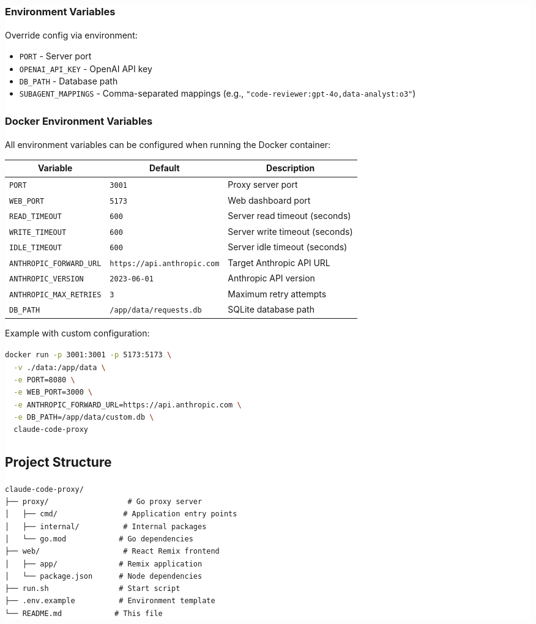 ### Environment Variables

Override config via environment:
- `PORT` - Server port
- `OPENAI_API_KEY` - OpenAI API key
- `DB_PATH` - Database path
- `SUBAGENT_MAPPINGS` - Comma-separated mappings (e.g., `"code-reviewer:gpt-4o,data-analyst:o3"`)

### Docker Environment Variables

All environment variables can be configured when running the Docker container:

| Variable | Default | Description |
|----------|---------|-------------|
| `PORT` | `3001` | Proxy server port |
| `WEB_PORT` | `5173` | Web dashboard port |
| `READ_TIMEOUT` | `600` | Server read timeout (seconds) |
| `WRITE_TIMEOUT` | `600` | Server write timeout (seconds) |
| `IDLE_TIMEOUT` | `600` | Server idle timeout (seconds) |
| `ANTHROPIC_FORWARD_URL` | `https://api.anthropic.com` | Target Anthropic API URL |
| `ANTHROPIC_VERSION` | `2023-06-01` | Anthropic API version |
| `ANTHROPIC_MAX_RETRIES` | `3` | Maximum retry attempts |
| `DB_PATH` | `/app/data/requests.db` | SQLite database path |

Example with custom configuration:
```bash
docker run -p 3001:3001 -p 5173:5173 \
  -v ./data:/app/data \
  -e PORT=8080 \
  -e WEB_PORT=3000 \
  -e ANTHROPIC_FORWARD_URL=https://api.anthropic.com \
  -e DB_PATH=/app/data/custom.db \
  claude-code-proxy
```


## Project Structure

```
claude-code-proxy/
├── proxy/                  # Go proxy server
│   ├── cmd/               # Application entry points
│   ├── internal/          # Internal packages
│   └── go.mod            # Go dependencies
├── web/                   # React Remix frontend
│   ├── app/              # Remix application
│   └── package.json      # Node dependencies
├── run.sh                # Start script
├── .env.example          # Environment template
└── README.md            # This file
```
